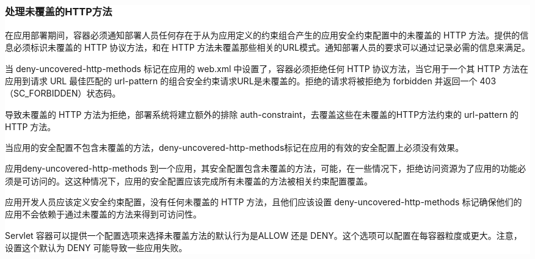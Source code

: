 ### 处理未覆盖的HTTP方法

在应用部署期间，容器必须通知部署人员任何存在于从为应用定义的约束组合产生的应用安全约束配置中的未覆盖的 HTTP 方法。提供的信息必须标识未覆盖的 HTTP 协议方法，和在 HTTP 方法未覆盖那些相关的URL模式。通知部署人员的要求可以通过记录必需的信息来满足。

当 deny-uncovered-http-methods 标记在应用的 web.xml 中设置了，容器必须拒绝任何 HTTP 协议方法，当它用于一个其 HTTP 方法在应用到请求 URL 最佳匹配的 url-pattern 的组合安全约束请求URL是未覆盖的。拒绝的请求将被拒绝为 forbidden 并返回一个 403（SC_FORBIDDEN）状态码。

导致未覆盖的 HTTP 方法为拒绝，部署系统将建立额外的排除 auth-constraint，去覆盖这些在未覆盖的HTTP方法约束的 url-pattern 的HTTP 方法。

当应用的安全配置不包含未覆盖的方法，deny-uncovered-http-methods标记在应用的有效的安全配置上必须没有效果。

应用deny-uncovered-http-methods 到一个应用，其安全配置包含未覆盖的方法，可能，在一些情况下，拒绝访问资源为了应用的功能必须是可访问的。这这种情况下，应用的安全配置应该完成所有未覆盖的方法被相关约束配置覆盖。

应用开发人员应该定义安全约束配置，没有任何未覆盖的 HTTP 方法，且他们应该设置 deny-uncovered-http-methods 标记确保他们的应用不会依赖于通过未覆盖的方法来得到可访问性。

Servlet 容器可以提供一个配置选项来选择未覆盖方法的默认行为是ALLOW 还是 DENY。这个选项可以配置在每容器粒度或更大。注意，设置这个默认为 DENY 可能导致一些应用失败。

